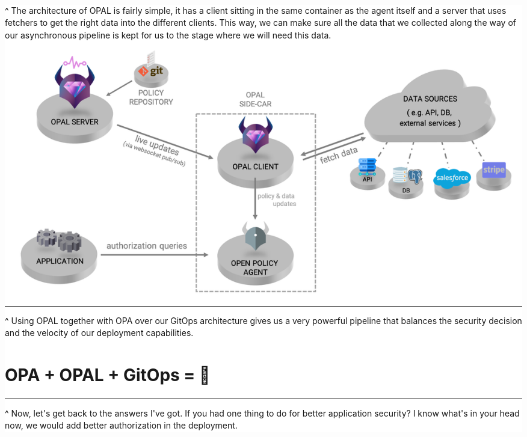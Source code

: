 ^ The architecture of OPAL is fairly simple, it has a client sitting in the same container as the agent itself and a server that uses fetchers to get the right data into the different clients. This way, we can make sure all the data that we collected along the way of our asynchronous pipeline is kept for us to the stage where we will need this data.

![inline](opal_architecture.png)

---

^ Using OPAL together with OPA over our GitOps architecture gives us a very powerful pipeline that balances the security decision and the velocity of our deployment capabilities.

#  OPA + OPAL + GitOps = :purple_heart:

---

^ Now, let's get back to the answers I've got. If you had one thing to do for better application security? I know what's in your head now, we would add better authorization in the deployment.
